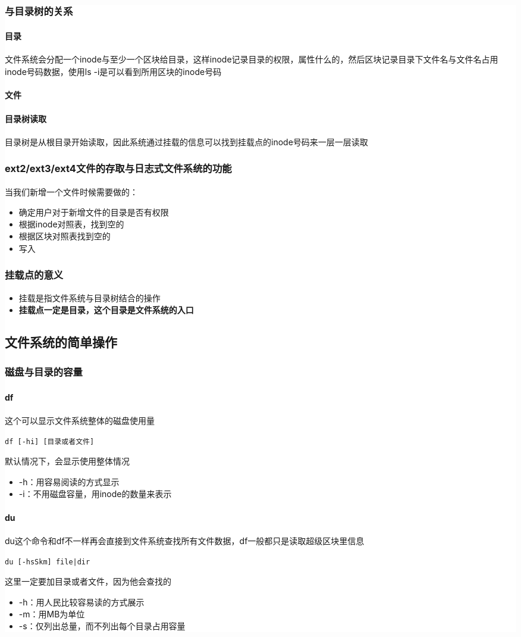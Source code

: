 ### 与目录树的关系

#### 目录

文件系统会分配一个inode与至少一个区块给目录，这样inode记录目录的权限，属性什么的，然后区块记录目录下文件名与文件名占用inode号码数据，使用ls -i是可以看到所用区块的inode号码

#### 文件

#### 目录树读取

目录树是从根目录开始读取，因此系统通过挂载的信息可以找到挂载点的inode号码来一层一层读取

### ext2/ext3/ext4文件的存取与日志式文件系统的功能

当我们新增一个文件时候需要做的：

- 确定用户对于新增文件的目录是否有权限
- 根据inode对照表，找到空的
- 根据区块对照表找到空的
- 写入

### 挂载点的意义

- 挂载是指文件系统与目录树结合的操作
- **挂载点一定是目录，这个目录是文件系统的入口**

## 文件系统的简单操作

### 磁盘与目录的容量

#### df

这个可以显示文件系统整体的磁盘使用量

```
df [-hi] [目录或者文件]
```

默认情况下，会显示使用整体情况

- -h：用容易阅读的方式显示
- -i：不用磁盘容量，用inode的数量来表示

#### du

du这个命令和df不一样再会直接到文件系统查找所有文件数据，df一般都只是读取超级区块里信息

```
du [-hsSkm] file|dir
```

这里一定要加目录或者文件，因为他会查找的

- -h：用人民比较容易读的方式展示
- -m：用MB为单位
- -s：仅列出总量，而不列出每个目录占用容量
